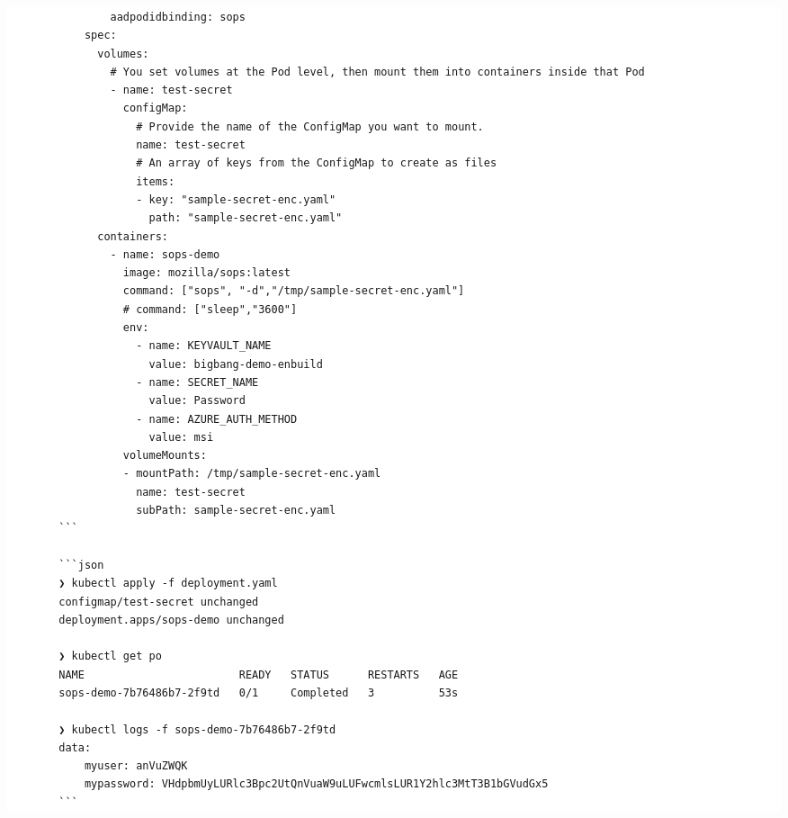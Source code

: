                     aadpodidbinding: sops
                spec:
                  volumes:
                    # You set volumes at the Pod level, then mount them into containers inside that Pod
                    - name: test-secret
                      configMap:
                        # Provide the name of the ConfigMap you want to mount.
                        name: test-secret
                        # An array of keys from the ConfigMap to create as files
                        items:
                        - key: "sample-secret-enc.yaml"
                          path: "sample-secret-enc.yaml"
                  containers:
                    - name: sops-demo
                      image: mozilla/sops:latest
                      command: ["sops", "-d","/tmp/sample-secret-enc.yaml"]
                      # command: ["sleep","3600"]
                      env:
                        - name: KEYVAULT_NAME
                          value: bigbang-demo-enbuild
                        - name: SECRET_NAME
                          value: Password
                        - name: AZURE_AUTH_METHOD
                          value: msi
                      volumeMounts:
                      - mountPath: /tmp/sample-secret-enc.yaml
                        name: test-secret
                        subPath: sample-secret-enc.yaml
            ```
            
            ```json
            ❯ kubectl apply -f deployment.yaml
            configmap/test-secret unchanged
            deployment.apps/sops-demo unchanged
            
            ❯ kubectl get po
            NAME                        READY   STATUS      RESTARTS   AGE
            sops-demo-7b76486b7-2f9td   0/1     Completed   3          53s
            
            ❯ kubectl logs -f sops-demo-7b76486b7-2f9td
            data:
                myuser: anVuZWQK
                mypassword: VHdpbmUyLURlc3Bpc2UtQnVuaW9uLUFwcmlsLUR1Y2hlc3MtT3B1bGVudGx5
            ```
            